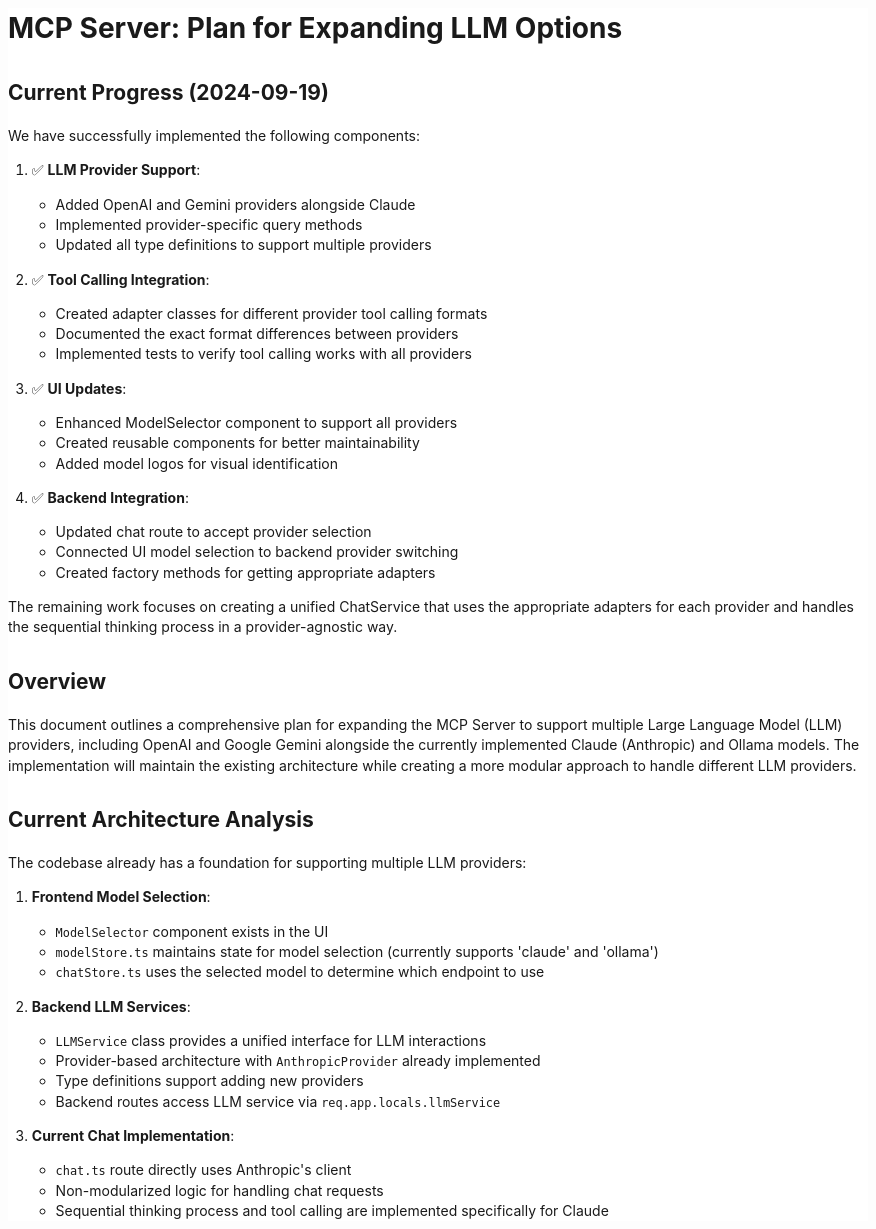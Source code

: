 # MCP Server: Plan for Expanding LLM Options

## Current Progress (2024-09-19)

We have successfully implemented the following components:

1. ✅ **LLM Provider Support**:
   - Added OpenAI and Gemini providers alongside Claude
   - Implemented provider-specific query methods
   - Updated all type definitions to support multiple providers

2. ✅ **Tool Calling Integration**:
   - Created adapter classes for different provider tool calling formats
   - Documented the exact format differences between providers
   - Implemented tests to verify tool calling works with all providers

3. ✅ **UI Updates**:
   - Enhanced ModelSelector component to support all providers
   - Created reusable components for better maintainability
   - Added model logos for visual identification

4. ✅ **Backend Integration**:
   - Updated chat route to accept provider selection
   - Connected UI model selection to backend provider switching
   - Created factory methods for getting appropriate adapters

The remaining work focuses on creating a unified ChatService that uses the appropriate adapters for each provider and handles the sequential thinking process in a provider-agnostic way.

## Overview
This document outlines a comprehensive plan for expanding the MCP Server to support multiple Large Language Model (LLM) providers, including OpenAI and Google Gemini alongside the currently implemented Claude (Anthropic) and Ollama models. The implementation will maintain the existing architecture while creating a more modular approach to handle different LLM providers.

## Current Architecture Analysis

The codebase already has a foundation for supporting multiple LLM providers:

1. **Frontend Model Selection**:
   - `ModelSelector` component exists in the UI
   - `modelStore.ts` maintains state for model selection (currently supports 'claude' and 'ollama')
   - `chatStore.ts` uses the selected model to determine which endpoint to use

2. **Backend LLM Services**:
   - `LLMService` class provides a unified interface for LLM interactions
   - Provider-based architecture with `AnthropicProvider` already implemented
   - Type definitions support adding new providers
   - Backend routes access LLM service via `req.app.locals.llmService`

3. **Current Chat Implementation**:
   - `chat.ts` route directly uses Anthropic's client
   - Non-modularized logic for handling chat requests
   - Sequential thinking process and tool calling are implemented specifically for Claude

